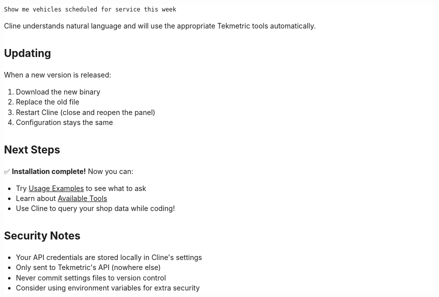 ```
Show me vehicles scheduled for service this week
```

Cline understands natural language and will use the appropriate Tekmetric tools automatically.

## Updating

When a new version is released:

1. Download the new binary
2. Replace the old file
3. Restart Cline (close and reopen the panel)
4. Configuration stays the same

## Next Steps

✅ **Installation complete!** Now you can:

- Try [Usage Examples](../examples/index.md) to see what to ask
- Learn about [Available Tools](../tools/index.md)
- Use Cline to query your shop data while coding!

## Security Notes

- Your API credentials are stored locally in Cline's settings
- Only sent to Tekmetric's API (nowhere else)
- Never commit settings files to version control
- Consider using environment variables for extra security
